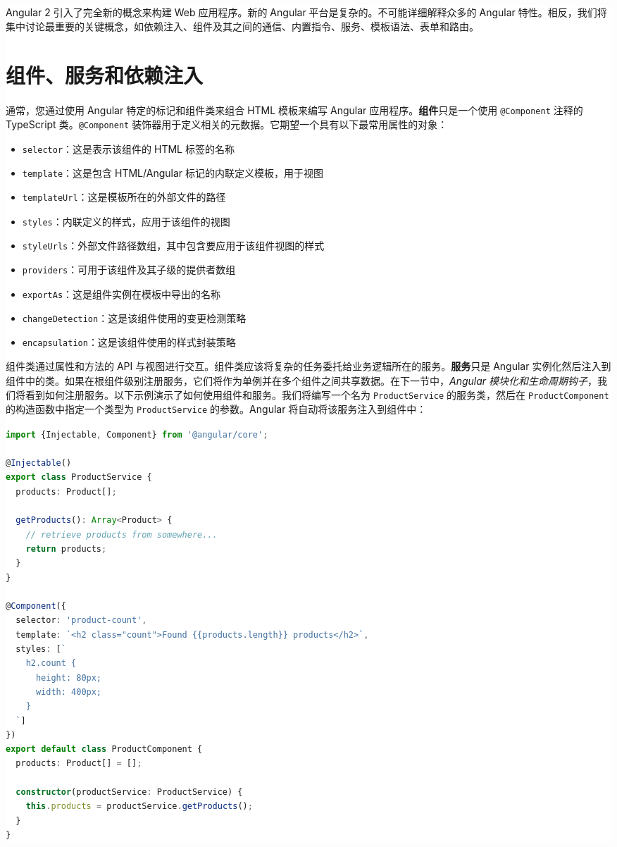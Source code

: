 Angular 2 引入了完全新的概念来构建 Web 应用程序。新的 Angular 平台是复杂的。不可能详细解释众多的 Angular 特性。相反，我们将集中讨论最重要的关键概念，如依赖注入、组件及其之间的通信、内置指令、服务、模板语法、表单和路由。

# 组件、服务和依赖注入

通常，您通过使用 Angular 特定的标记和组件类来组合 HTML 模板来编写 Angular 应用程序。**组件**只是一个使用 `@Component` 注释的 TypeScript 类。`@Component` 装饰器用于定义相关的元数据。它期望一个具有以下最常用属性的对象：

+   `selector`：这是表示该组件的 HTML 标签的名称

+   `template`：这是包含 HTML/Angular 标记的内联定义模板，用于视图

+   `templateUrl`：这是模板所在的外部文件的路径

+   `styles`：内联定义的样式，应用于该组件的视图

+   `styleUrls`：外部文件路径数组，其中包含要应用于该组件视图的样式

+   `providers`：可用于该组件及其子级的提供者数组

+   `exportAs`：这是组件实例在模板中导出的名称

+   `changeDetection`：这是该组件使用的变更检测策略

+   `encapsulation`：这是该组件使用的样式封装策略

组件类通过属性和方法的 API 与视图进行交互。组件类应该将复杂的任务委托给业务逻辑所在的服务。**服务**只是 Angular 实例化然后注入到组件中的类。如果在根组件级别注册服务，它们将作为单例并在多个组件之间共享数据。在下一节中，*Angular 模块化和生命周期钩子*，我们将看到如何注册服务。以下示例演示了如何使用组件和服务。我们将编写一个名为 `ProductService` 的服务类，然后在 `ProductComponent` 的构造函数中指定一个类型为 `ProductService` 的参数。Angular 将自动将该服务注入到组件中：

```ts
import {Injectable, Component} from '@angular/core';

@Injectable()
export class ProductService {
  products: Product[];

  getProducts(): Array<Product> {
    // retrieve products from somewhere...
    return products;
  }
}

@Component({
  selector: 'product-count',
  template: `<h2 class="count">Found {{products.length}} products</h2>`,
  styles: [`
    h2.count {
      height: 80px;
      width: 400px;
    }
  `]
})
export default class ProductComponent {
  products: Product[] = [];

  constructor(productService: ProductService) {
    this.products = productService.getProducts();
  }
}

```
